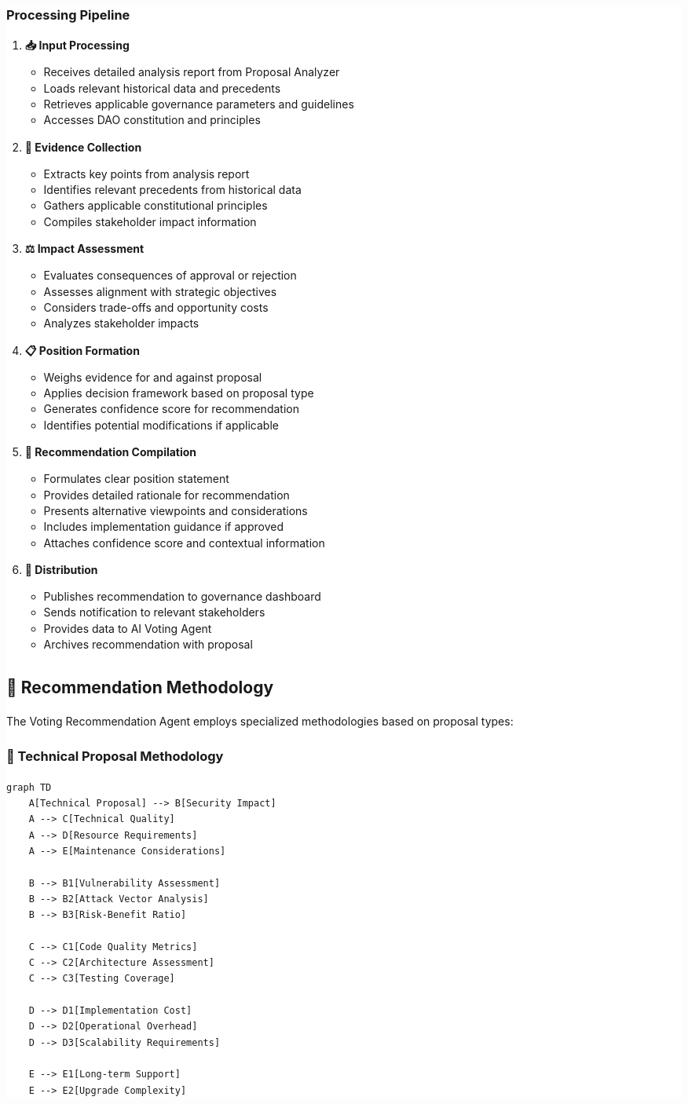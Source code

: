 ### Processing Pipeline

1. **📥 Input Processing**
   - Receives detailed analysis report from Proposal Analyzer
   - Loads relevant historical data and precedents
   - Retrieves applicable governance parameters and guidelines
   - Accesses DAO constitution and principles

2. **🧮 Evidence Collection**
   - Extracts key points from analysis report
   - Identifies relevant precedents from historical data
   - Gathers applicable constitutional principles
   - Compiles stakeholder impact information

3. **⚖️ Impact Assessment**
   - Evaluates consequences of approval or rejection
   - Assesses alignment with strategic objectives
   - Considers trade-offs and opportunity costs
   - Analyzes stakeholder impacts

4. **📋 Position Formation**
   - Weighs evidence for and against proposal
   - Applies decision framework based on proposal type
   - Generates confidence score for recommendation
   - Identifies potential modifications if applicable

5. **📝 Recommendation Compilation**
   - Formulates clear position statement
   - Provides detailed rationale for recommendation
   - Presents alternative viewpoints and considerations
   - Includes implementation guidance if approved
   - Attaches confidence score and contextual information

6. **🔄 Distribution**
   - Publishes recommendation to governance dashboard
   - Sends notification to relevant stakeholders
   - Provides data to AI Voting Agent
   - Archives recommendation with proposal

## 🧠 Recommendation Methodology

The Voting Recommendation Agent employs specialized methodologies based on proposal types:

### 🔧 Technical Proposal Methodology

```mermaid
graph TD
    A[Technical Proposal] --> B[Security Impact]
    A --> C[Technical Quality]
    A --> D[Resource Requirements]
    A --> E[Maintenance Considerations]
    
    B --> B1[Vulnerability Assessment]
    B --> B2[Attack Vector Analysis]
    B --> B3[Risk-Benefit Ratio]
    
    C --> C1[Code Quality Metrics]
    C --> C2[Architecture Assessment]
    C --> C3[Testing Coverage]
    
    D --> D1[Implementation Cost]
    D --> D2[Operational Overhead]
    D --> D3[Scalability Requirements]
    
    E --> E1[Long-term Support]
    E --> E2[Upgrade Complexity]
```